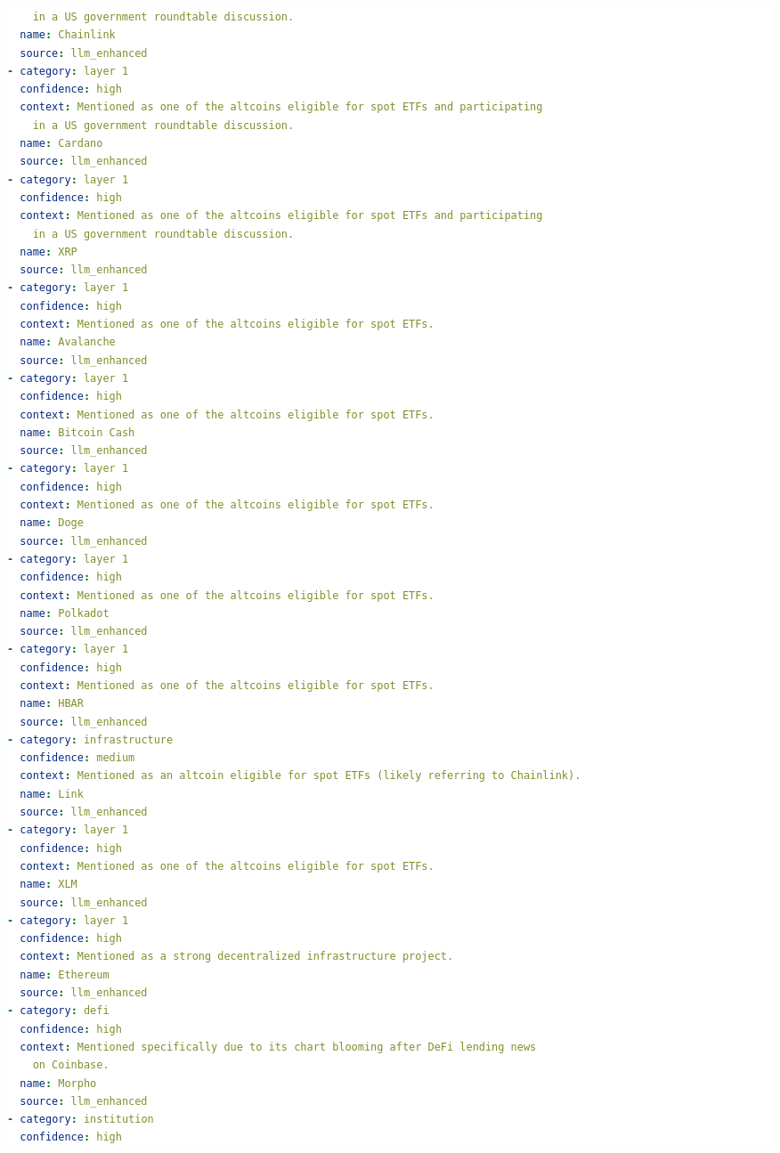 ```yaml
    in a US government roundtable discussion.
  name: Chainlink
  source: llm_enhanced
- category: layer 1
  confidence: high
  context: Mentioned as one of the altcoins eligible for spot ETFs and participating
    in a US government roundtable discussion.
  name: Cardano
  source: llm_enhanced
- category: layer 1
  confidence: high
  context: Mentioned as one of the altcoins eligible for spot ETFs and participating
    in a US government roundtable discussion.
  name: XRP
  source: llm_enhanced
- category: layer 1
  confidence: high
  context: Mentioned as one of the altcoins eligible for spot ETFs.
  name: Avalanche
  source: llm_enhanced
- category: layer 1
  confidence: high
  context: Mentioned as one of the altcoins eligible for spot ETFs.
  name: Bitcoin Cash
  source: llm_enhanced
- category: layer 1
  confidence: high
  context: Mentioned as one of the altcoins eligible for spot ETFs.
  name: Doge
  source: llm_enhanced
- category: layer 1
  confidence: high
  context: Mentioned as one of the altcoins eligible for spot ETFs.
  name: Polkadot
  source: llm_enhanced
- category: layer 1
  confidence: high
  context: Mentioned as one of the altcoins eligible for spot ETFs.
  name: HBAR
  source: llm_enhanced
- category: infrastructure
  confidence: medium
  context: Mentioned as an altcoin eligible for spot ETFs (likely referring to Chainlink).
  name: Link
  source: llm_enhanced
- category: layer 1
  confidence: high
  context: Mentioned as one of the altcoins eligible for spot ETFs.
  name: XLM
  source: llm_enhanced
- category: layer 1
  confidence: high
  context: Mentioned as a strong decentralized infrastructure project.
  name: Ethereum
  source: llm_enhanced
- category: defi
  confidence: high
  context: Mentioned specifically due to its chart blooming after DeFi lending news
    on Coinbase.
  name: Morpho
  source: llm_enhanced
- category: institution
  confidence: high
```